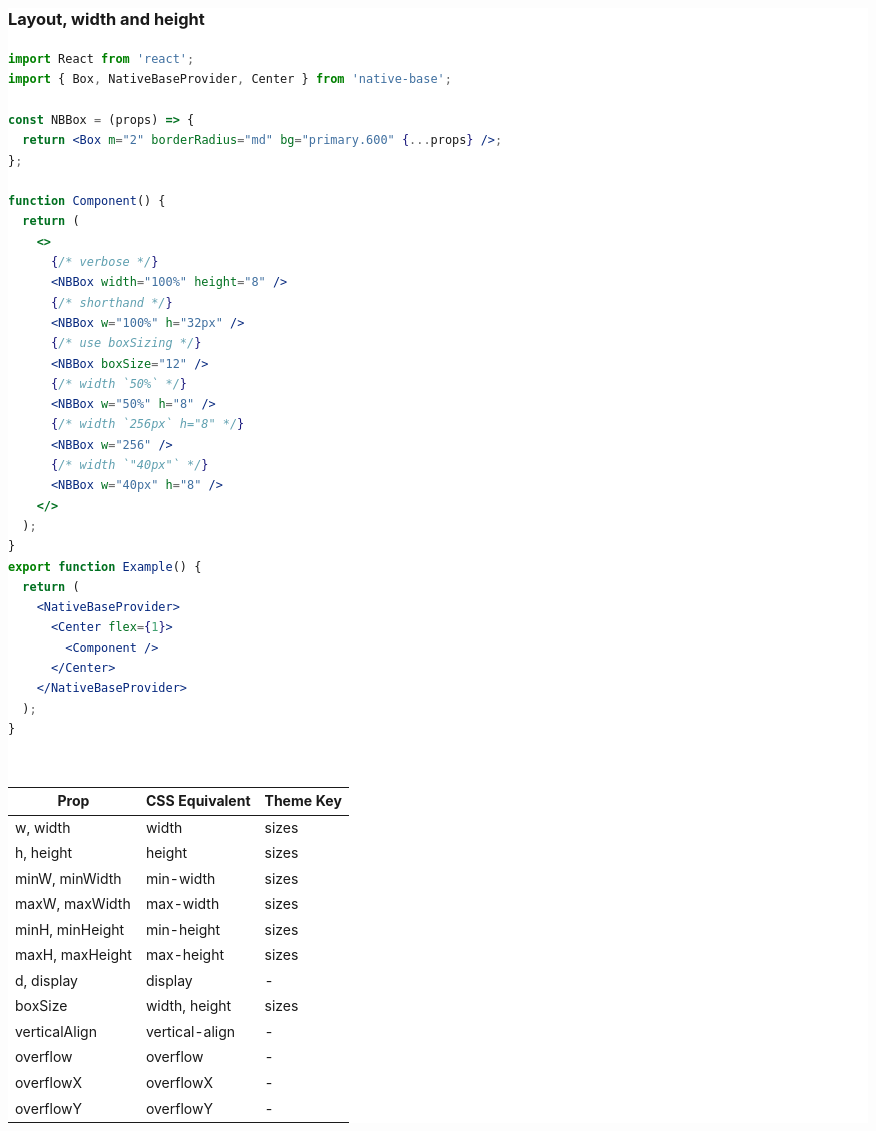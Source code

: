 ### Layout, width and height

```jsx isLive=true
import React from 'react';
import { Box, NativeBaseProvider, Center } from 'native-base';

const NBBox = (props) => {
  return <Box m="2" borderRadius="md" bg="primary.600" {...props} />;
};

function Component() {
  return (
    <>
      {/* verbose */}
      <NBBox width="100%" height="8" />
      {/* shorthand */}
      <NBBox w="100%" h="32px" />
      {/* use boxSizing */}
      <NBBox boxSize="12" />
      {/* width `50%` */}
      <NBBox w="50%" h="8" />
      {/* width `256px` h="8" */}
      <NBBox w="256" />
      {/* width `"40px"` */}
      <NBBox w="40px" h="8" />
    </>
  );
}
export function Example() {
  return (
    <NativeBaseProvider>
      <Center flex={1}>
        <Component />
      </Center>
    </NativeBaseProvider>
  );
}
```

<br />

| Prop            | CSS Equivalent | Theme Key |
| --------------- | -------------- | --------- |
| w, width        | width          | sizes     |
| h, height       | height         | sizes     |
| minW, minWidth  | min-width      | sizes     |
| maxW, maxWidth  | max-width      | sizes     |
| minH, minHeight | min-height     | sizes     |
| maxH, maxHeight | max-height     | sizes     |
| d, display      | display        | -         |
| boxSize         | width, height  | sizes     |
| verticalAlign   | vertical-align | -         |
| overflow        | overflow       | -         |
| overflowX       | overflowX      | -         |
| overflowY       | overflowY      | -         |
